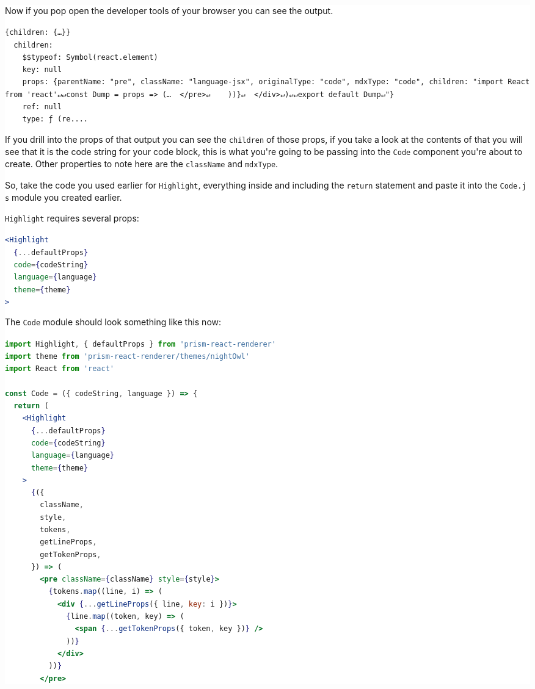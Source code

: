 Now if you pop open the developer tools of your browser you can see
the output.

```
{children: {…}}
  children:
    $$typeof: Symbol(react.element)
    key: null
    props: {parentName: "pre", className: "language-jsx", originalType: "code", mdxType: "code", children: "import React from 'react'↵↵const Dump = props => (…  </pre>↵    ))}↵  </div>↵)↵↵export default Dump↵"}
    ref: null
    type: ƒ (re....
```

If you drill into the props of that output you can see the `children`
of those props, if you take a look at the contents of that you will
see that it is the code string for your code block, this is what
you're going to be passing into the `Code` component you're about to
create. Other properties to note here are the `className` and
`mdxType`.

So, take the code you used earlier for `Highlight`, everything inside
and including the `return` statement and paste it into the `Code.js`
module you created earlier.

`Highlight` requires several props:

```jsx
<Highlight
  {...defaultProps}
  code={codeString}
  language={language}
  theme={theme}
>
```

The `Code` module should look something like this now:

```jsx
import Highlight, { defaultProps } from 'prism-react-renderer'
import theme from 'prism-react-renderer/themes/nightOwl'
import React from 'react'

const Code = ({ codeString, language }) => {
  return (
    <Highlight
      {...defaultProps}
      code={codeString}
      language={language}
      theme={theme}
    >
      {({
        className,
        style,
        tokens,
        getLineProps,
        getTokenProps,
      }) => (
        <pre className={className} style={style}>
          {tokens.map((line, i) => (
            <div {...getLineProps({ line, key: i })}>
              {line.map((token, key) => (
                <span {...getTokenProps({ token, key })} />
              ))}
            </div>
          ))}
        </pre>
```